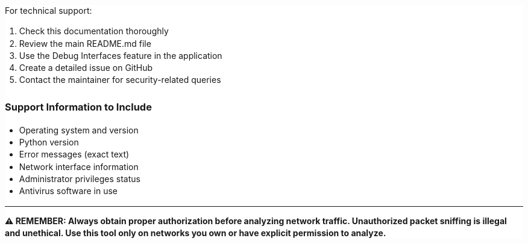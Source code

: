 For technical support:
1. Check this documentation thoroughly
2. Review the main README.md file
3. Use the Debug Interfaces feature in the application
4. Create a detailed issue on GitHub
5. Contact the maintainer for security-related queries

### Support Information to Include
- Operating system and version
- Python version
- Error messages (exact text)
- Network interface information
- Administrator privileges status
- Antivirus software in use

---

**⚠️ REMEMBER: Always obtain proper authorization before analyzing network traffic. Unauthorized packet sniffing is illegal and unethical. Use this tool only on networks you own or have explicit permission to analyze.**
